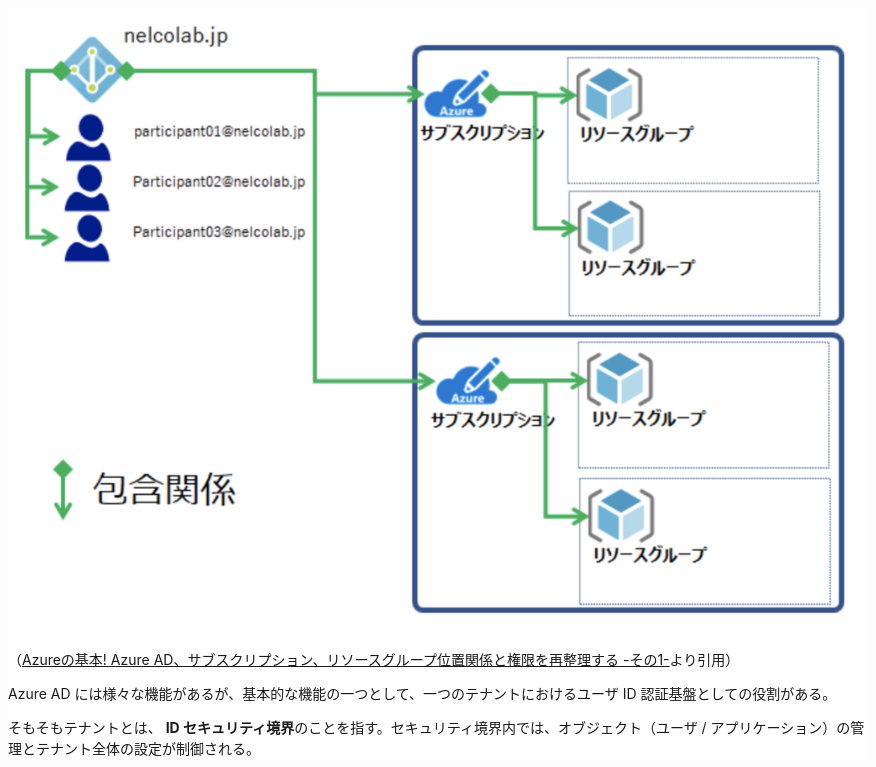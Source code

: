 ![alt text](./images/azure-ad-architecture.png)

（[Azureの基本!
Azure AD、サブスクリプション、リソースグループ位置関係と権限を再整理する -その1-](https://cloud.nissho-ele.co.jp/vdiblog/azuread_subscription_resourcegroups/)より引用）

Azure AD には様々な機能があるが、基本的な機能の一つとして、一つのテナントにおけるユーザ ID 認証基盤としての役割がある。

そもそもテナントとは、 <b>ID セキュリティ境界</b>のことを指す。セキュリティ境界内では、オブジェクト（ユーザ / アプリケーション）の管理とテナント全体の設定が制御される。
